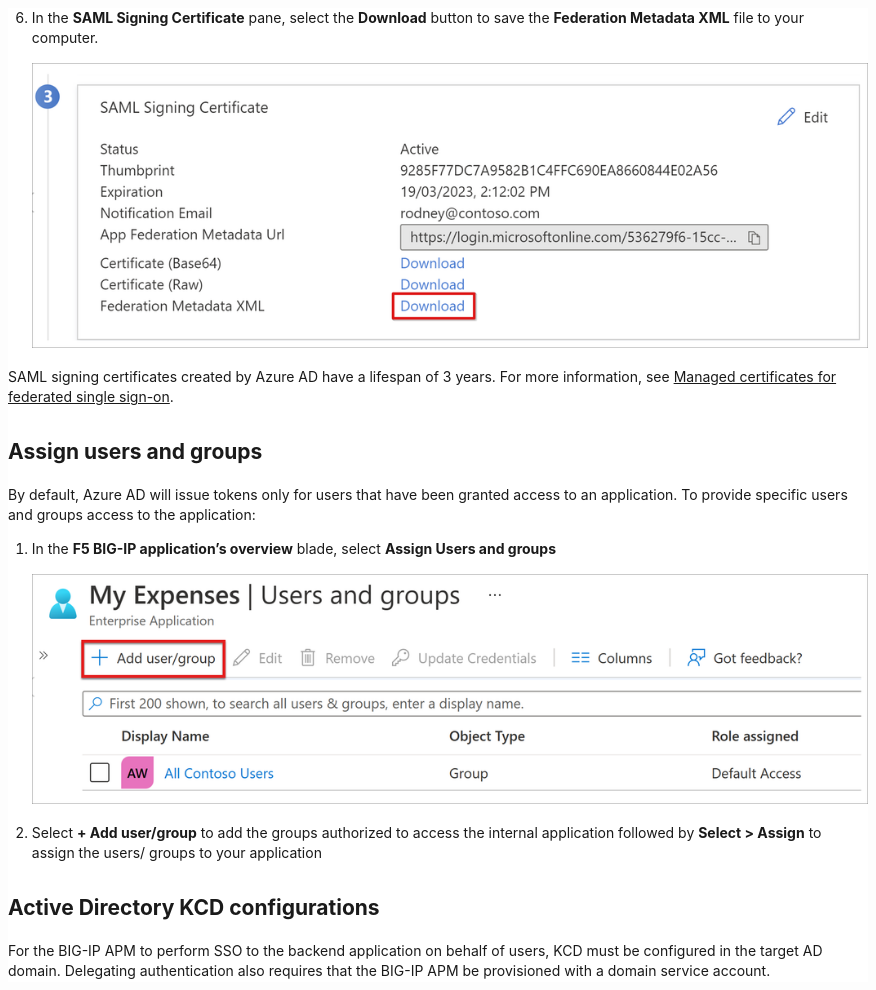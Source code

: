 6. In the **SAML Signing Certificate** pane, select the **Download** button to save the **Federation Metadata XML** file to your computer.

    ![Edit SAML signing certificate](./media/f5-big-ip-kerbesos-advanced/edit-saml-signing-certificate.png)

SAML signing certificates created by Azure AD have a lifespan of 3 years. For more information, see [Managed certificates for federated single sign-on](./manage-certificates-for-federated-single-sign-on.md).

## Assign users and groups

By default, Azure AD will issue tokens only for users that have been granted access to an application. To provide specific users and groups access to the application:

1. In the **F5 BIG-IP application’s overview** blade, select **Assign Users and groups**

    ![Screenshot for assigning users and groups](./media/f5-big-ip-kerbesos-advanced/authorize-users-groups.png)

2. Select **+ Add user/group** to add the groups authorized to access the internal application followed by **Select > Assign** to assign the users/ groups to your application

## Active Directory KCD configurations

For the BIG-IP APM to perform SSO to the backend application on behalf of users, KCD must be configured in the target AD domain. Delegating authentication also requires that the BIG-IP APM be provisioned with a domain service account.
